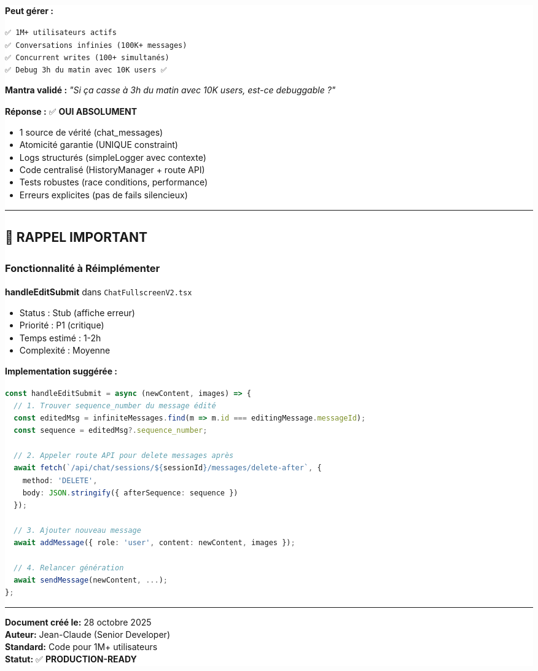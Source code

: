**Peut gérer :**
```
✅ 1M+ utilisateurs actifs
✅ Conversations infinies (100K+ messages)
✅ Concurrent writes (100+ simultanés)
✅ Debug 3h du matin avec 10K users ✅
```

**Mantra validé :** *"Si ça casse à 3h du matin avec 10K users, est-ce debuggable ?"*

**Réponse :** ✅ **OUI ABSOLUMENT**
- 1 source de vérité (chat_messages)
- Atomicité garantie (UNIQUE constraint)
- Logs structurés (simpleLogger avec contexte)
- Code centralisé (HistoryManager + route API)
- Tests robustes (race conditions, performance)
- Erreurs explicites (pas de fails silencieux)

---

## 📝 RAPPEL IMPORTANT

### Fonctionnalité à Réimplémenter

**handleEditSubmit** dans `ChatFullscreenV2.tsx`
- Status : Stub (affiche erreur)
- Priorité : P1 (critique)
- Temps estimé : 1-2h
- Complexité : Moyenne

**Implementation suggérée :**
```typescript
const handleEditSubmit = async (newContent, images) => {
  // 1. Trouver sequence_number du message édité
  const editedMsg = infiniteMessages.find(m => m.id === editingMessage.messageId);
  const sequence = editedMsg?.sequence_number;
  
  // 2. Appeler route API pour delete messages après
  await fetch(`/api/chat/sessions/${sessionId}/messages/delete-after`, {
    method: 'DELETE',
    body: JSON.stringify({ afterSequence: sequence })
  });
  
  // 3. Ajouter nouveau message
  await addMessage({ role: 'user', content: newContent, images });
  
  // 4. Relancer génération
  await sendMessage(newContent, ...);
};
```

---

**Document créé le:** 28 octobre 2025  
**Auteur:** Jean-Claude (Senior Developer)  
**Standard:** Code pour 1M+ utilisateurs  
**Statut:** ✅ **PRODUCTION-READY**

